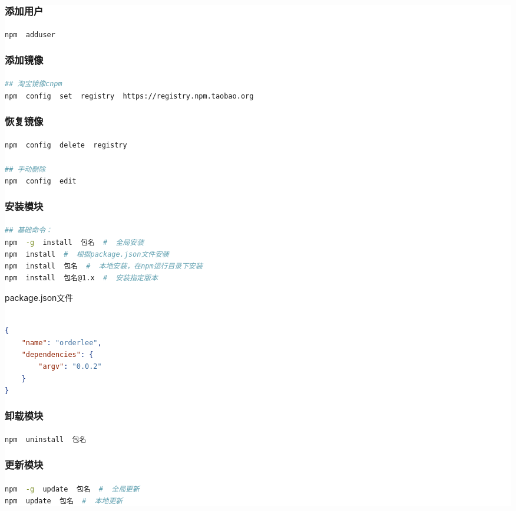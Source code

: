 ### 添加用户

```bash
npm  adduser
```

### 添加镜像

```bash
## 淘宝镜像cnpm
npm  config  set  registry  https://registry.npm.taobao.org
```

### 恢复镜像

```bash
npm  config  delete  registry

## 手动删除
npm  config  edit
```

### 安装模块

```bash
## 基础命令：
npm  -g  install  包名  #  全局安装
npm  install  #  根据package.json文件安装
npm  install  包名  #  本地安装，在npm运行目录下安装
npm  install  包名@1.x  #  安装指定版本

```

package.json文件

```json

{
    "name": "orderlee",
    "dependencies": {
        "argv": "0.0.2"
    }
}

```

### 卸载模块

```bash
npm  uninstall  包名
```

### 更新模块

```bash
npm  -g  update  包名  #  全局更新
npm  update  包名  #  本地更新
```
